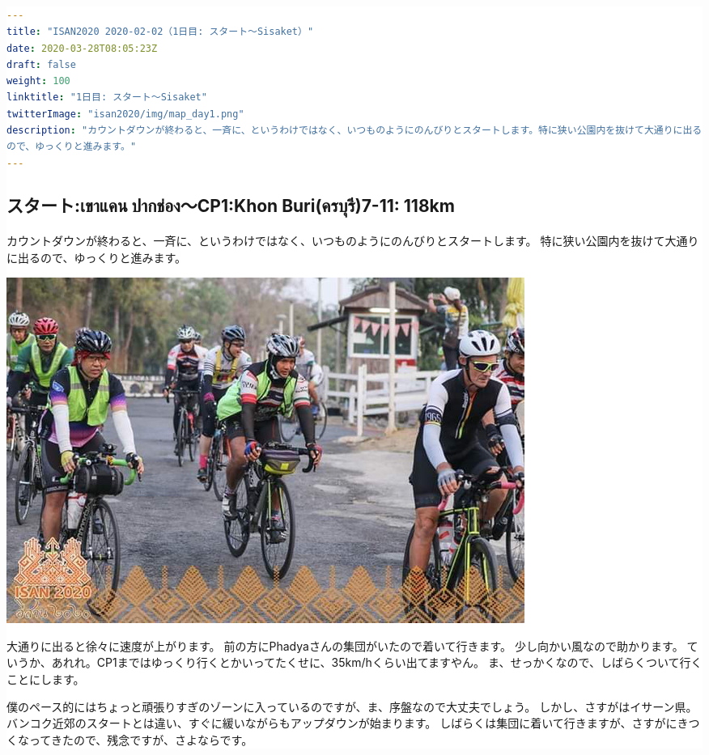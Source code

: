 ```yaml
---
title: "ISAN2020 2020-02-02（1日目: スタート～Sisaket）"
date: 2020-03-28T08:05:23Z
draft: false
weight: 100
linktitle: "1日目: スタート～Sisaket"
twitterImage: "isan2020/img/map_day1.png"
description: "カウントダウンが終わると、一斉に、というわけではなく、いつものようにのんびりとスタートします。特に狭い公園内を抜けて大通りに出るので、ゆっくりと進みます。"
---
```

## スタート:เขาแคน ปากช่อง～CP1:Khon Buri(ครบุรี)7-11: 118km

カウントダウンが終わると、一斉に、というわけではなく、いつものようにのんびりとスタートします。
特に狭い公園内を抜けて大通りに出るので、ゆっくりと進みます。

![](../img/img_9327.jpg)

大通りに出ると徐々に速度が上がります。
前の方にPhadyaさんの集団がいたので着いて行きます。
少し向かい風なので助かります。
ていうか、あれれ。CP1まではゆっくり行くとかいってたくせに、35km/hくらい出てますやん。
ま、せっかくなので、しばらくついて行くことにします。

僕のペース的にはちょっと頑張りすぎのゾーンに入っているのですが、ま、序盤なので大丈夫でしょう。
しかし、さすがはイサーン県。
バンコク近郊のスタートとは違い、すぐに緩いながらもアップダウンが始まります。
しばらくは集団に着いて行きますが、さすがにきつくなってきたので、残念ですが、さよならです。
